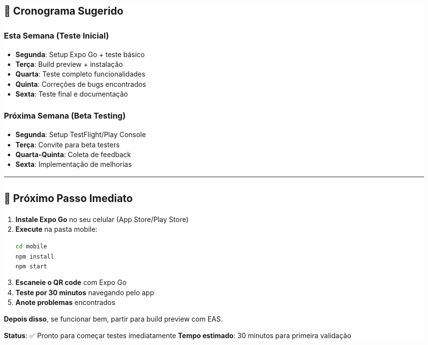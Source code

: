 ## 📅 Cronograma Sugerido

### Esta Semana (Teste Inicial)
- **Segunda**: Setup Expo Go + teste básico
- **Terça**: Build preview + instalação
- **Quarta**: Teste completo funcionalidades
- **Quinta**: Correções de bugs encontrados
- **Sexta**: Teste final e documentação

### Próxima Semana (Beta Testing)
- **Segunda**: Setup TestFlight/Play Console
- **Terça**: Convite para beta testers
- **Quarta-Quinta**: Coleta de feedback
- **Sexta**: Implementação de melhorias

---

## 🎯 **Próximo Passo Imediato**

1. **Instale Expo Go** no seu celular (App Store/Play Store)
2. **Execute** na pasta mobile:
   ```bash
   cd mobile
   npm install
   npm start
   ```
3. **Escaneie o QR code** com Expo Go
4. **Teste por 30 minutos** navegando pelo app
5. **Anote problemas** encontrados

**Depois disso**, se funcionar bem, partir para build preview com EAS.

**Status**: ✅ Pronto para começar testes imediatamente
**Tempo estimado**: 30 minutos para primeira validação
